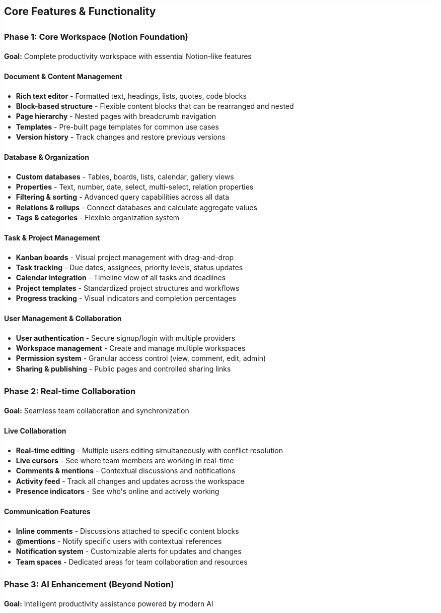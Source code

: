 ## Core Features & Functionality

### Phase 1: Core Workspace (Notion Foundation)
**Goal:** Complete productivity workspace with essential Notion-like features

#### Document & Content Management
- **Rich text editor** - Formatted text, headings, lists, quotes, code blocks
- **Block-based structure** - Flexible content blocks that can be rearranged and nested
- **Page hierarchy** - Nested pages with breadcrumb navigation
- **Templates** - Pre-built page templates for common use cases
- **Version history** - Track changes and restore previous versions

#### Database & Organization
- **Custom databases** - Tables, boards, lists, calendar, gallery views
- **Properties** - Text, number, date, select, multi-select, relation properties
- **Filtering & sorting** - Advanced query capabilities across all data
- **Relations & rollups** - Connect databases and calculate aggregate values
- **Tags & categories** - Flexible organization system

#### Task & Project Management
- **Kanban boards** - Visual project management with drag-and-drop
- **Task tracking** - Due dates, assignees, priority levels, status updates
- **Calendar integration** - Timeline view of all tasks and deadlines
- **Project templates** - Standardized project structures and workflows
- **Progress tracking** - Visual indicators and completion percentages

#### User Management & Collaboration
- **User authentication** - Secure signup/login with multiple providers
- **Workspace management** - Create and manage multiple workspaces
- **Permission system** - Granular access control (view, comment, edit, admin)
- **Sharing & publishing** - Public pages and controlled sharing links

### Phase 2: Real-time Collaboration
**Goal:** Seamless team collaboration and synchronization

#### Live Collaboration
- **Real-time editing** - Multiple users editing simultaneously with conflict resolution
- **Live cursors** - See where team members are working in real-time
- **Comments & mentions** - Contextual discussions and notifications
- **Activity feed** - Track all changes and updates across the workspace
- **Presence indicators** - See who's online and actively working

#### Communication Features
- **Inline comments** - Discussions attached to specific content blocks
- **@mentions** - Notify specific users with contextual references
- **Notification system** - Customizable alerts for updates and changes
- **Team spaces** - Dedicated areas for team collaboration and resources

### Phase 3: AI Enhancement (Beyond Notion)
**Goal:** Intelligent productivity assistance powered by modern AI
